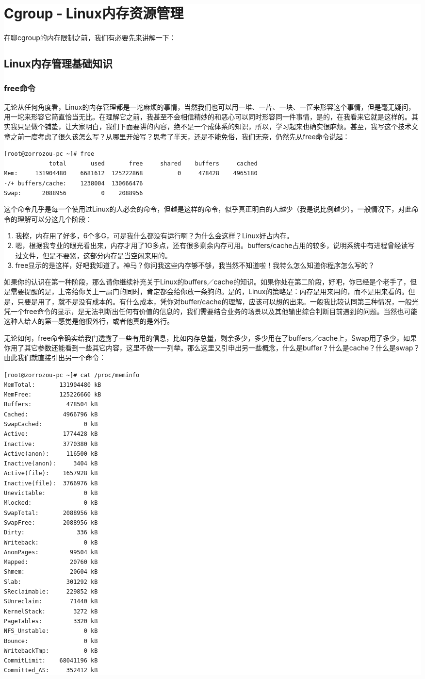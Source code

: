 # Cgroup - Linux内存资源管理

在聊cgroup的内存限制之前，我们有必要先来讲解一下：

## Linux内存管理基础知识

### free命令

无论从任何角度看，Linux的内存管理都是一坨麻烦的事情，当然我们也可以用一堆、一片、一块、一筐来形容这个事情，但是毫无疑问，用一坨来形容它简直恰当无比。在理解它之前，我甚至不会相信精妙的和恶心可以同时形容同一件事情，是的，在我看来它就是这样的。其实我只是做个铺垫，让大家明白，我们下面要讲的内容，绝不是一个成体系的知识，所以，学习起来也确实很麻烦。甚至，我写这个技术文章之前一度考虑了很久该怎么写？从哪里开始写？思考了半天，还是不能免俗，我们无奈，仍然先从free命令说起：

```
[root@zorrozou-pc ~]# free
             total       used       free     shared    buffers     cached
Mem:     131904480    6681612  125222868          0     478428    4965180
-/+ buffers/cache:    1238004  130666476
Swap:      2088956          0    2088956
```

这个命令几乎是每一个使用过Linux的人必会的命令，但越是这样的命令，似乎真正明白的人越少（我是说比例越少）。一般情况下，对此命令的理解可以分这几个阶段：

1. 我擦，内存用了好多，6个多G，可是我什么都没有运行啊？为什么会这样？Linux好占内存。
2. 嗯，根据我专业的眼光看出来，内存才用了1G多点，还有很多剩余内存可用。buffers/cache占用的较多，说明系统中有进程曾经读写过文件，但是不要紧，这部分内存是当空闲来用的。
3. free显示的是这样，好吧我知道了。神马？你问我这些内存够不够，我当然不知道啦！我特么怎么知道你程序怎么写的？

如果你的认识在第一种阶段，那么请你继续补充关于Linux的buffers／cache的知识。如果你处在第二阶段，好吧，你已经是个老手了，但是需要提醒的是，上帝给你关上一扇门的同时，肯定都会给你放一条狗的。是的，Linux的策略是：内存是用来用的，而不是用来看的。但是，只要是用了，就不是没有成本的。有什么成本，凭你对buffer/cache的理解，应该可以想的出来。一般我比较认同第三种情况，一般光凭一个free命令的显示，是无法判断出任何有价值的信息的，我们需要结合业务的场景以及其他输出综合判断目前遇到的问题。当然也可能这种人给人的第一感觉是他很外行，或者他真的是外行。

无论如何，free命令确实给我门透露了一些有用的信息，比如内存总量，剩余多少，多少用在了buffers／cache上，Swap用了多少，如果你用了其它参数还能看到一些其它内容，这里不做一一列举。那么这里又引申出另一些概念，什么是buffer？什么是cache？什么是swap？由此我们就直接引出另一个命令：

```
[root@zorrozou-pc ~]# cat /proc/meminfo
MemTotal:       131904480 kB
MemFree:        125226660 kB
Buffers:          478504 kB
Cached:          4966796 kB
SwapCached:            0 kB
Active:          1774428 kB
Inactive:        3770380 kB
Active(anon):     116500 kB
Inactive(anon):     3404 kB
Active(file):    1657928 kB
Inactive(file):  3766976 kB
Unevictable:           0 kB
Mlocked:               0 kB
SwapTotal:       2088956 kB
SwapFree:        2088956 kB
Dirty:               336 kB
Writeback:             0 kB
AnonPages:         99504 kB
Mapped:            20760 kB
Shmem:             20604 kB
Slab:             301292 kB
SReclaimable:     229852 kB
SUnreclaim:        71440 kB
KernelStack:        3272 kB
PageTables:         3320 kB
NFS_Unstable:          0 kB
Bounce:                0 kB
WritebackTmp:          0 kB
CommitLimit:    68041196 kB
Committed_AS:     352412 kB
```